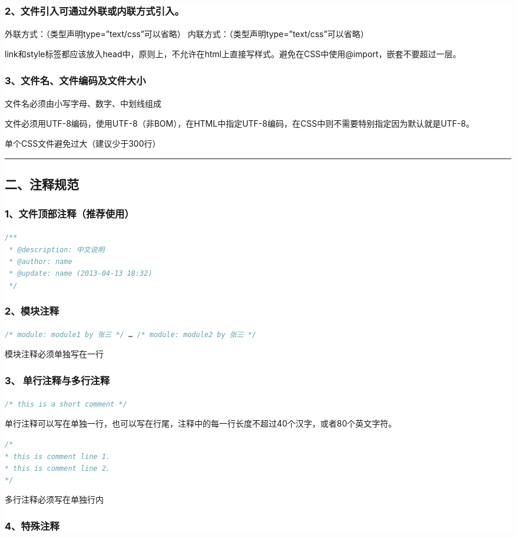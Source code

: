 ### 2、文件引入可通过外联或内联方式引入。

外联方式：（类型声明type=”text/css”可以省略）
内联方式：（类型声明type=”text/css”可以省略）

link和style标签都应该放入head中，原则上，不允许在html上直接写样式。避免在CSS中使用@import，嵌套不要超过一层。

### 3、文件名、文件编码及文件大小

文件名必须由小写字母、数字、中划线组成

文件必须用UTF-8编码，使用UTF-8（非BOM），在HTML中指定UTF-8编码，在CSS中则不需要特别指定因为默认就是UTF-8。

单个CSS文件避免过大（建议少于300行）

-----------

## 二、注释规范

### 1、文件顶部注释（推荐使用）

```css
/**
 * @description: 中文说明
 * @author: name
 * @update: name (2013-04-13 18:32)
 */
```

### 2、模块注释

```css
/* module: module1 by 张三 */ … /* module: module2 by 张三 */
```

模块注释必须单独写在一行

### 3、 单行注释与多行注释

```css
/* this is a short comment */
```

单行注释可以写在单独一行，也可以写在行尾，注释中的每一行长度不超过40个汉字，或者80个英文字符。

```css
/*
* this is comment line 1.
* this is comment line 2.
*/
```

多行注释必须写在单独行内

### 4、特殊注释
